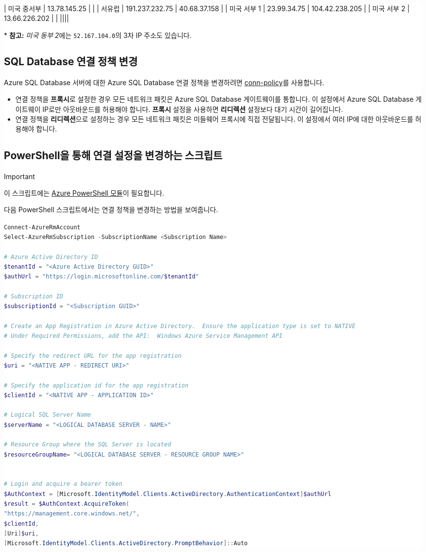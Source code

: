 | 미국 중서부 | 13.78.145.25 | |
| 서유럽 | 191.237.232.75 | 40.68.37.158 |
| 미국 서부 1 | 23.99.34.75 | 104.42.238.205 |
| 미국 서부 2 | 13.66.226.202  | |
||||

\* **참고:** *미국 동부 2*에는 `52.167.104.0`의 3차 IP 주소도 있습니다.

## <a name="change-azure-sql-database-connection-policy"></a>SQL Database 연결 정책 변경

Azure SQL Database 서버에 대한 Azure SQL Database 연결 정책을 변경하려면 [conn-policy](https://docs.microsoft.com/cli/azure/sql/server/conn-policy)를 사용합니다.

- 연결 정책을 **프록시**로 설정한 경우 모든 네트워크 패킷은 Azure SQL Database 게이트웨이를 통합니다. 이 설정에서 Azure SQL Database 게이트웨이 IP로만 아웃바운드를 허용해야 합니다. **프록시** 설정을 사용하면 **리디렉션** 설정보다 대기 시간이 길어집니다.
- 연결 정책을 **리디렉션**으로 설정하는 경우 모든 네트워크 패킷은 미들웨어 프록시에 직접 전달됩니다. 이 설정에서 여러 IP에 대한 아웃바운드를 허용해야 합니다.

## <a name="script-to-change-connection-settings-via-powershell"></a>PowerShell을 통해 연결 설정을 변경하는 스크립트

> [!IMPORTANT]
> 이 스크립트에는 [Azure PowerShell 모듈](/powershell/azure/install-azurerm-ps)이 필요합니다.
>

다음 PowerShell 스크립트에서는 연결 정책을 변경하는 방법을 보여줍니다.

```powershell
Connect-AzureRmAccount
Select-AzureRmSubscription -SubscriptionName <Subscription Name>

# Azure Active Directory ID
$tenantId = "<Azure Active Directory GUID>"
$authUrl = "https://login.microsoftonline.com/$tenantId"

# Subscription ID
$subscriptionId = "<Subscription GUID>"

# Create an App Registration in Azure Active Directory.  Ensure the application type is set to NATIVE
# Under Required Permissions, add the API:  Windows Azure Service Management API

# Specify the redirect URL for the app registration
$uri = "<NATIVE APP - REDIRECT URI>"

# Specify the application id for the app registration
$clientId = "<NATIVE APP - APPLICATION ID>"

# Logical SQL Server Name
$serverName = "<LOGICAL DATABASE SERVER - NAME>"

# Resource Group where the SQL Server is located
$resourceGroupName= "<LOGICAL DATABASE SERVER - RESOURCE GROUP NAME>"


# Login and acquire a bearer token
$AuthContext = [Microsoft.IdentityModel.Clients.ActiveDirectory.AuthenticationContext]$authUrl
$result = $AuthContext.AcquireToken(
"https://management.core.windows.net/",
$clientId,
[Uri]$uri,
[Microsoft.IdentityModel.Clients.ActiveDirectory.PromptBehavior]::Auto
```